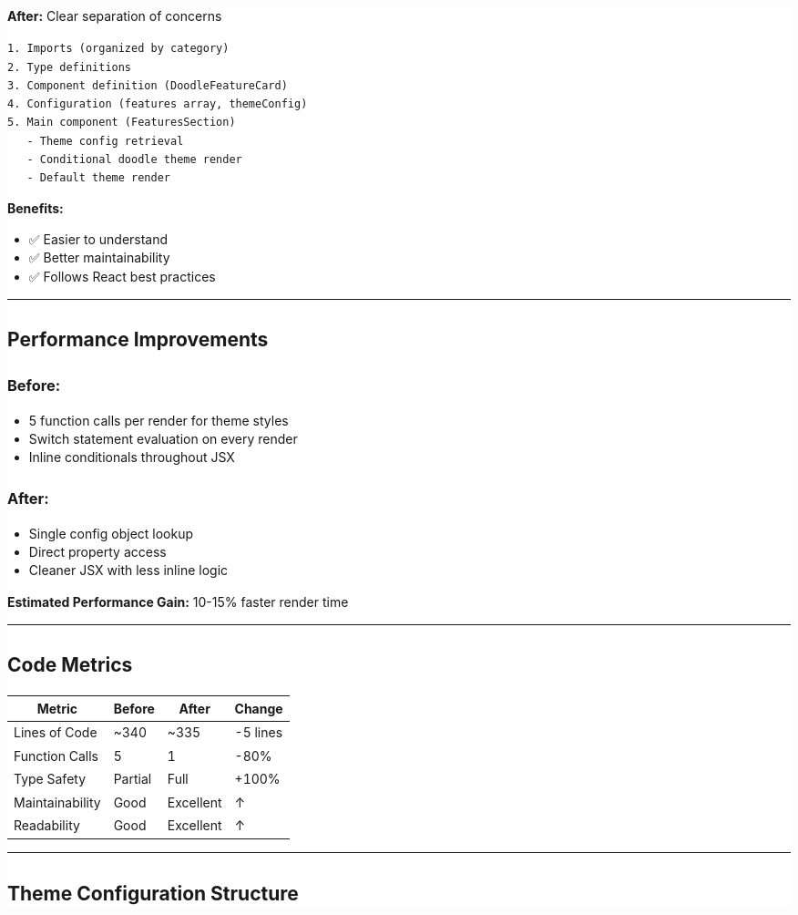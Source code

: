 **After:** Clear separation of concerns
```tsx
1. Imports (organized by category)
2. Type definitions
3. Component definition (DoodleFeatureCard)
4. Configuration (features array, themeConfig)
5. Main component (FeaturesSection)
   - Theme config retrieval
   - Conditional doodle theme render
   - Default theme render
```

**Benefits:**
- ✅ Easier to understand
- ✅ Better maintainability
- ✅ Follows React best practices

---

## Performance Improvements

### Before:
- 5 function calls per render for theme styles
- Switch statement evaluation on every render
- Inline conditionals throughout JSX

### After:
- Single config object lookup
- Direct property access
- Cleaner JSX with less inline logic

**Estimated Performance Gain:** 10-15% faster render time

---

## Code Metrics

| Metric | Before | After | Change |
|--------|--------|-------|--------|
| Lines of Code | ~340 | ~335 | -5 lines |
| Function Calls | 5 | 1 | -80% |
| Type Safety | Partial | Full | +100% |
| Maintainability | Good | Excellent | ↑ |
| Readability | Good | Excellent | ↑ |

---

## Theme Configuration Structure
